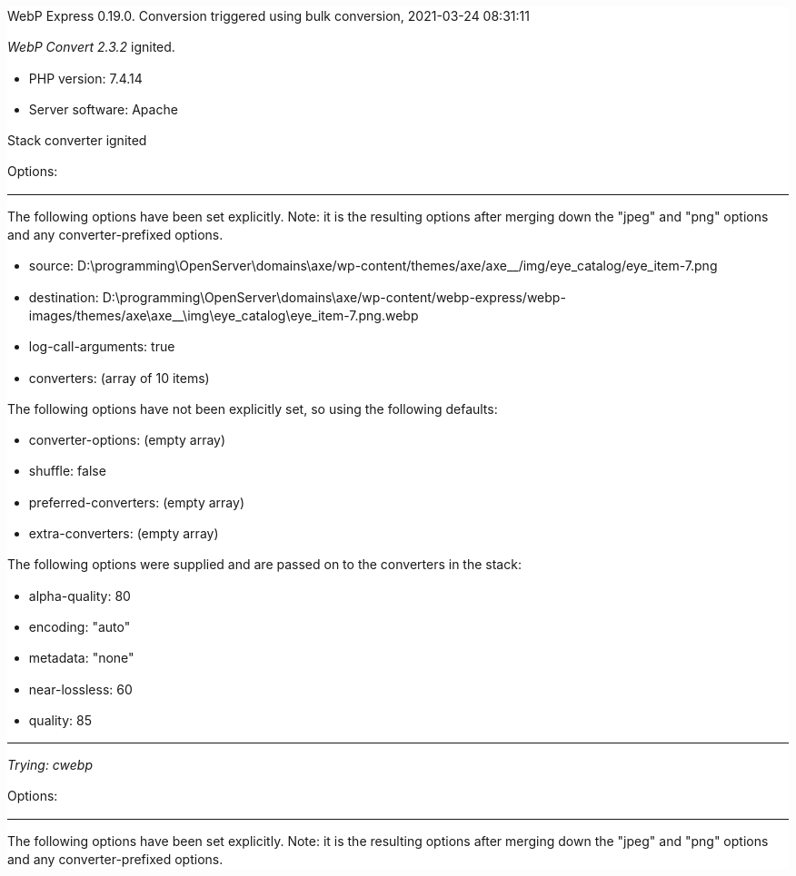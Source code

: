 WebP Express 0.19.0. Conversion triggered using bulk conversion, 2021-03-24 08:31:11


*WebP Convert 2.3.2*  ignited.

- PHP version: 7.4.14

- Server software: Apache


Stack converter ignited


Options:

------------

The following options have been set explicitly. Note: it is the resulting options after merging down the "jpeg" and "png" options and any converter-prefixed options.

- source: D:\programming\OpenServer\domains\axe/wp-content/themes/axe/axe__/img/eye_catalog/eye_item-7.png

- destination: D:\programming\OpenServer\domains\axe/wp-content/webp-express/webp-images/themes/axe\axe__\img\eye_catalog\eye_item-7.png.webp

- log-call-arguments: true

- converters: (array of 10 items)


The following options have not been explicitly set, so using the following defaults:

- converter-options: (empty array)

- shuffle: false

- preferred-converters: (empty array)

- extra-converters: (empty array)


The following options were supplied and are passed on to the converters in the stack:

- alpha-quality: 80

- encoding: "auto"

- metadata: "none"

- near-lossless: 60

- quality: 85

------------



*Trying: cwebp* 


Options:

------------

The following options have been set explicitly. Note: it is the resulting options after merging down the "jpeg" and "png" options and any converter-prefixed options.
